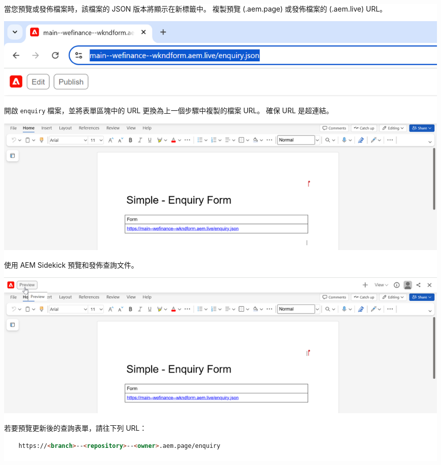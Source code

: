 當您預覽或發佈檔案時，該檔案的 JSON 版本將顯示在新標籤中。 複製預覽 (.aem.page) 或發佈檔案的 (.aem.live) URL。

![表單試算表的 JSON](/help/edge/assets/preview-and-publish-enquiry-form.png)

開啟 `enquiry` 檔案，並將表單區塊中的 URL 更換為上一個步驟中複製的檔案 URL。 確保 URL 是超連結。

![有試算表 URL 的 .json URL 的查詢檔案](/help/edge/assets/enquiry-doc-to-embed-form.png)

使用 AEM Sidekick 預覽和發佈查詢文件。

![有試算表 URL 的 .json URL 的查詢檔案](/help/edge/assets/preview-and-publish-enquiry-document.png)


若要預覽更新後的查詢表單，請往下列 URL：


```HTML
    https://<branch>--<repository>--<owner>.aem.page/enquiry
       
```
